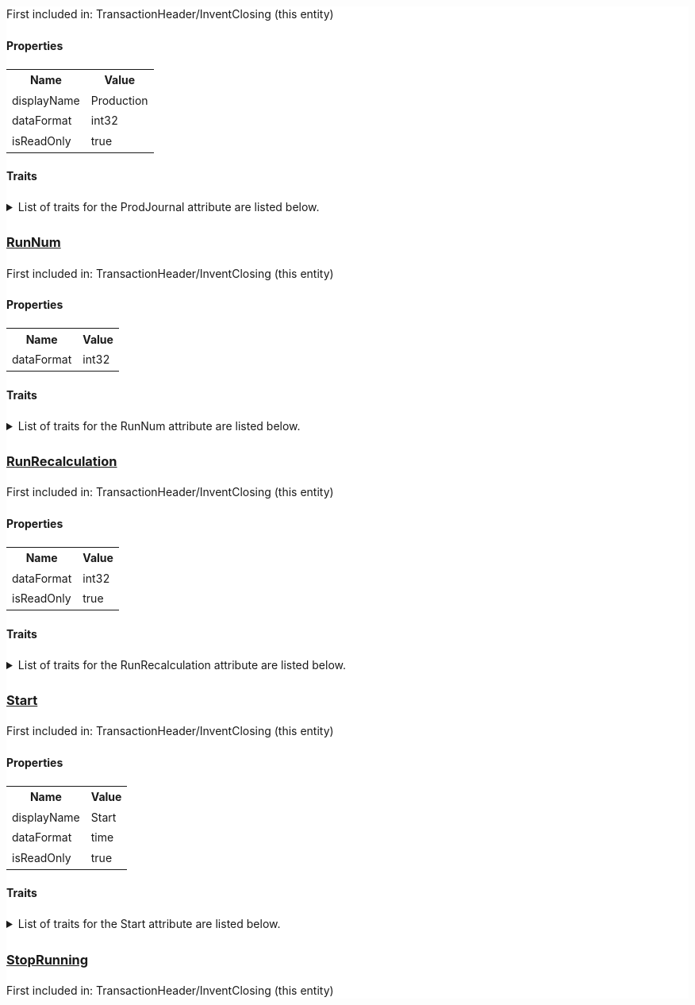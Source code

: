 First included in: TransactionHeader/InventClosing (this entity)  

#### Properties

<table><tr><th>Name</th><th>Value</th></tr><tr><td>displayName</td><td>Production</td></tr><tr><td>dataFormat</td><td>int32</td></tr><tr><td>isReadOnly</td><td>true</td></tr></table>

#### Traits

<details><summary>List of traits for the ProdJournal attribute are listed below.</summary></details>

### <a href=#RunNum name="RunNum">RunNum</a>

First included in: TransactionHeader/InventClosing (this entity)  

#### Properties

<table><tr><th>Name</th><th>Value</th></tr><tr><td>dataFormat</td><td>int32</td></tr></table>

#### Traits

<details><summary>List of traits for the RunNum attribute are listed below.</summary></details>

### <a href=#RunRecalculation name="RunRecalculation">RunRecalculation</a>

First included in: TransactionHeader/InventClosing (this entity)  

#### Properties

<table><tr><th>Name</th><th>Value</th></tr><tr><td>dataFormat</td><td>int32</td></tr><tr><td>isReadOnly</td><td>true</td></tr></table>

#### Traits

<details><summary>List of traits for the RunRecalculation attribute are listed below.</summary></details>

### <a href=#Start name="Start">Start</a>

First included in: TransactionHeader/InventClosing (this entity)  

#### Properties

<table><tr><th>Name</th><th>Value</th></tr><tr><td>displayName</td><td>Start</td></tr><tr><td>dataFormat</td><td>time</td></tr><tr><td>isReadOnly</td><td>true</td></tr></table>

#### Traits

<details><summary>List of traits for the Start attribute are listed below.</summary></details>

### <a href=#StopRunning name="StopRunning">StopRunning</a>

First included in: TransactionHeader/InventClosing (this entity)  

